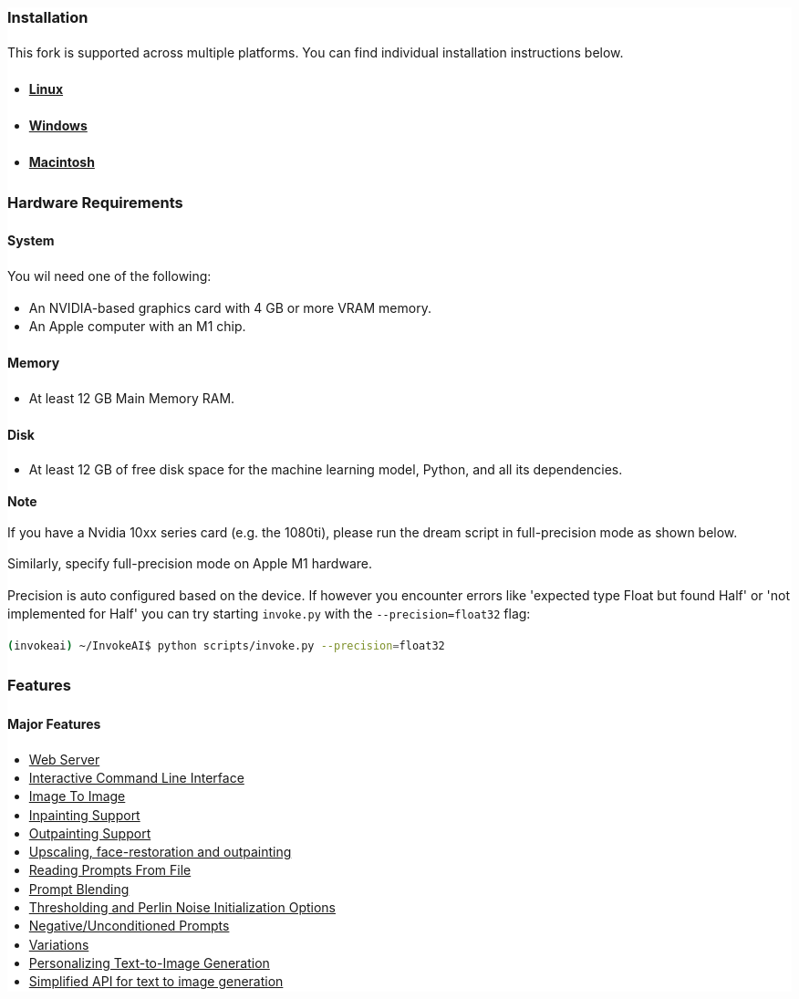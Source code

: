 ### Installation

This fork is supported across multiple platforms. You can find individual installation instructions
below.

- #### [Linux](https://invoke-ai.github.io/InvokeAI/installation/INSTALL_LINUX/)

- #### [Windows](https://invoke-ai.github.io/InvokeAI/installation/INSTALL_WINDOWS/)

- #### [Macintosh](https://invoke-ai.github.io/InvokeAI/installation/INSTALL_MAC/)

### Hardware Requirements

#### System

You wil need one of the following:

- An NVIDIA-based graphics card with 4 GB or more VRAM memory.
- An Apple computer with an M1 chip.

#### Memory

- At least 12 GB Main Memory RAM.

#### Disk

- At least 12 GB of free disk space for the machine learning model, Python, and all its dependencies.

**Note**

If you have a Nvidia 10xx series card (e.g. the 1080ti), please
run the dream script in full-precision mode as shown below.

Similarly, specify full-precision mode on Apple M1 hardware.

Precision is auto configured based on the device. If however you encounter
errors like 'expected type Float but found Half' or 'not implemented for Half'
you can try starting `invoke.py` with the `--precision=float32` flag:

```bash
(invokeai) ~/InvokeAI$ python scripts/invoke.py --precision=float32
```

### Features

#### Major Features

- [Web Server](https://invoke-ai.github.io/InvokeAI/features/WEB/)
- [Interactive Command Line Interface](https://invoke-ai.github.io/InvokeAI/features/CLI/)
- [Image To Image](https://invoke-ai.github.io/InvokeAI/features/IMG2IMG/)
- [Inpainting Support](https://invoke-ai.github.io/InvokeAI/features/INPAINTING/)
- [Outpainting Support](https://invoke-ai.github.io/InvokeAI/features/OUTPAINTING/)
- [Upscaling, face-restoration and outpainting](https://invoke-ai.github.io/InvokeAI/features/POSTPROCESS/)
- [Reading Prompts From File](https://invoke-ai.github.io/InvokeAI/features/PROMPTS/#reading-prompts-from-a-file)
- [Prompt Blending](https://invoke-ai.github.io/InvokeAI/features/PROMPTS/#prompt-blending)
- [Thresholding and Perlin Noise Initialization Options](https://invoke-ai.github.io/InvokeAI/features/OTHER/#thresholding-and-perlin-noise-initialization-options)
- [Negative/Unconditioned Prompts](https://invoke-ai.github.io/InvokeAI/features/PROMPTS/#negative-and-unconditioned-prompts)
- [Variations](https://invoke-ai.github.io/InvokeAI/features/VARIATIONS/)
- [Personalizing Text-to-Image Generation](https://invoke-ai.github.io/InvokeAI/features/TEXTUAL_INVERSION/)
- [Simplified API for text to image generation](https://invoke-ai.github.io/InvokeAI/features/OTHER/#simplified-api)
